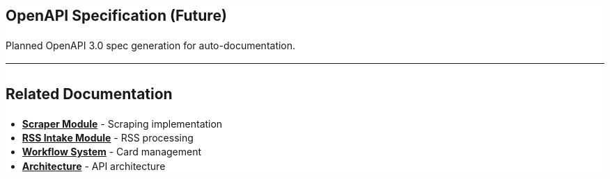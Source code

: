 
## OpenAPI Specification (Future)

Planned OpenAPI 3.0 spec generation for auto-documentation.

---

## Related Documentation

- [**Scraper Module**](../modules/scraper) - Scraping implementation
- [**RSS Intake Module**](../modules/rss-intake) - RSS processing
- [**Workflow System**](../frontend/workflow) - Card management
- [**Architecture**](../architecture) - API architecture
